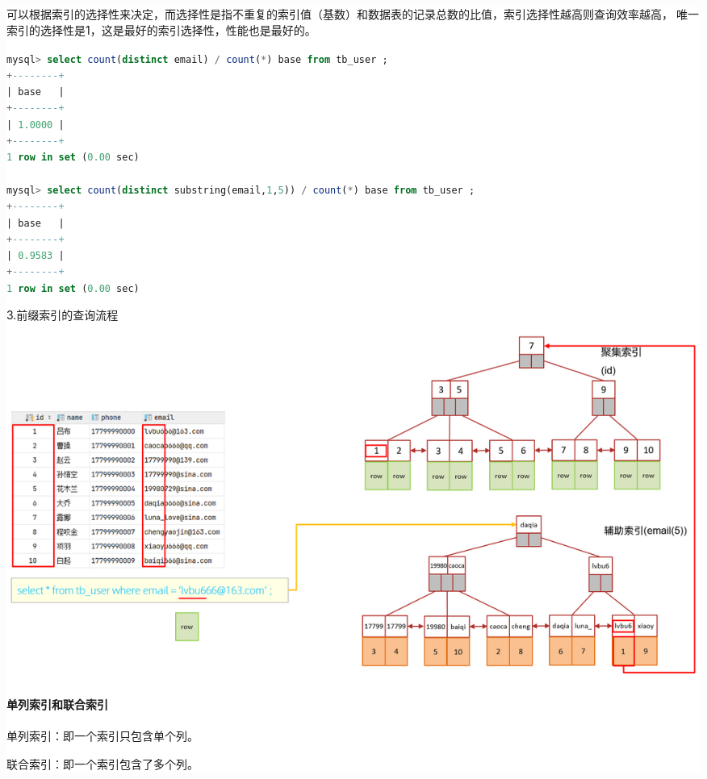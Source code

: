 可以根据索引的选择性来决定，而选择性是指不重复的索引值（基数）和数据表的记录总数的比值，索引选择性越高则查询效率越高， 唯一索引的选择性是1，这是最好的索引选择性，性能也是最好的。

```sql
mysql> select count(distinct email) / count(*) base from tb_user ;
+--------+
| base   |
+--------+
| 1.0000 |
+--------+
1 row in set (0.00 sec)

mysql> select count(distinct substring(email,1,5)) / count(*) base from tb_user ;
+--------+
| base   |
+--------+
| 0.9583 |
+--------+
1 row in set (0.00 sec)
```



3.前缀索引的查询流程 

![image-20231009140759059](assets/image-20231009140759059.png)



#### 单列索引和联合索引

单列索引：即一个索引只包含单个列。

联合索引：即一个索引包含了多个列。

